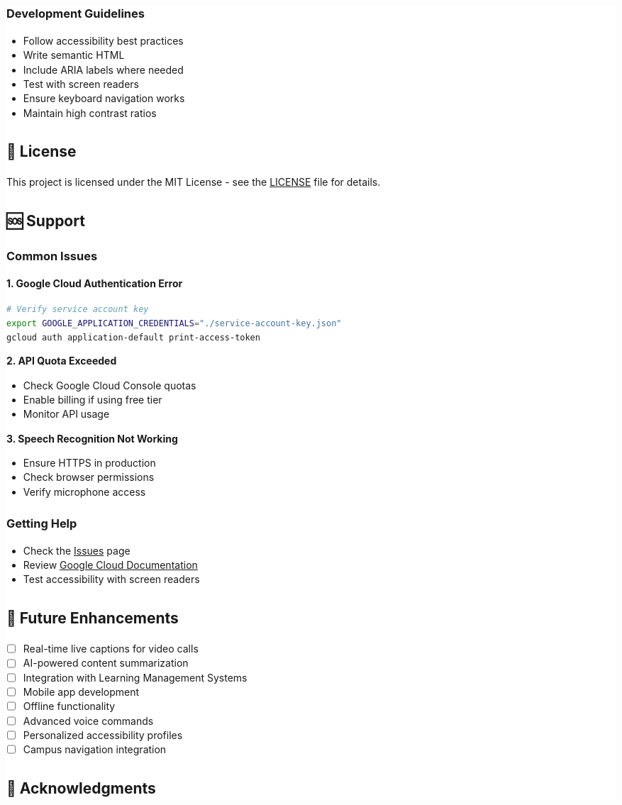 ### Development Guidelines
- Follow accessibility best practices
- Write semantic HTML
- Include ARIA labels where needed
- Test with screen readers
- Ensure keyboard navigation works
- Maintain high contrast ratios

## 📄 License

This project is licensed under the MIT License - see the [LICENSE](LICENSE) file for details.

## 🆘 Support

### Common Issues

**1. Google Cloud Authentication Error**
```bash
# Verify service account key
export GOOGLE_APPLICATION_CREDENTIALS="./service-account-key.json"
gcloud auth application-default print-access-token
```

**2. API Quota Exceeded**
- Check Google Cloud Console quotas
- Enable billing if using free tier
- Monitor API usage

**3. Speech Recognition Not Working**
- Ensure HTTPS in production
- Check browser permissions
- Verify microphone access

### Getting Help
- Check the [Issues](../../issues) page
- Review [Google Cloud Documentation](https://cloud.google.com/docs)
- Test accessibility with screen readers

## 🔮 Future Enhancements

- [ ] Real-time live captions for video calls
- [ ] AI-powered content summarization
- [ ] Integration with Learning Management Systems
- [ ] Mobile app development
- [ ] Offline functionality
- [ ] Advanced voice commands
- [ ] Personalized accessibility profiles
- [ ] Campus navigation integration

## 🙏 Acknowledgments
